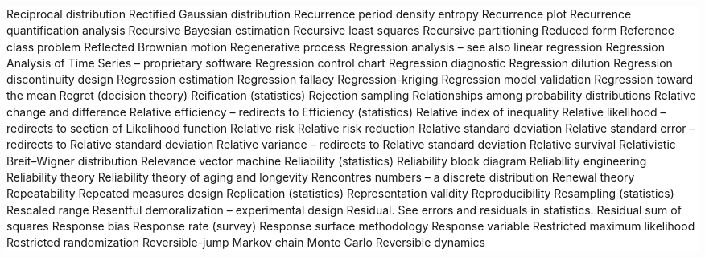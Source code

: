 Reciprocal distribution
Rectified Gaussian distribution
Recurrence period density entropy
Recurrence plot
Recurrence quantification analysis
Recursive Bayesian estimation
Recursive least squares
Recursive partitioning
Reduced form
Reference class problem
Reflected Brownian motion
Regenerative process
Regression analysis – see also linear regression
Regression Analysis of Time Series – proprietary software
Regression control chart
Regression diagnostic
Regression dilution
Regression discontinuity design
Regression estimation
Regression fallacy
Regression-kriging
Regression model validation
Regression toward the mean
Regret (decision theory)
Reification (statistics)
Rejection sampling
Relationships among probability distributions
Relative change and difference
Relative efficiency – redirects to Efficiency (statistics)
Relative index of inequality
Relative likelihood – redirects to section of Likelihood function
Relative risk
Relative risk reduction
Relative standard deviation
Relative standard error – redirects to Relative standard deviation
Relative variance – redirects to Relative standard deviation
Relative survival
Relativistic Breit–Wigner distribution
Relevance vector machine
Reliability (statistics)
Reliability block diagram
Reliability engineering
Reliability theory
Reliability theory of aging and longevity
Rencontres numbers – a discrete distribution
Renewal theory
Repeatability
Repeated measures design
Replication (statistics)
Representation validity
Reproducibility
Resampling (statistics)
Rescaled range
Resentful demoralization – experimental design
Residual. See errors and residuals in statistics.
Residual sum of squares
Response bias
Response rate (survey)
Response surface methodology
Response variable
Restricted maximum likelihood
Restricted randomization
Reversible-jump Markov chain Monte Carlo
Reversible dynamics